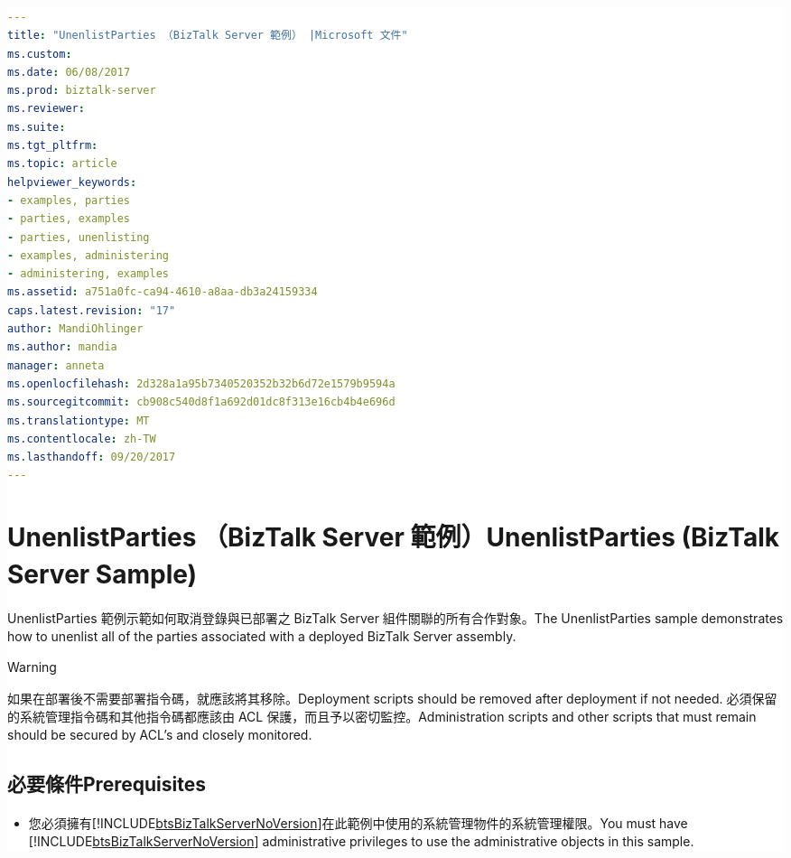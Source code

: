 ```yaml
---
title: "UnenlistParties （BizTalk Server 範例） |Microsoft 文件"
ms.custom: 
ms.date: 06/08/2017
ms.prod: biztalk-server
ms.reviewer: 
ms.suite: 
ms.tgt_pltfrm: 
ms.topic: article
helpviewer_keywords:
- examples, parties
- parties, examples
- parties, unenlisting
- examples, administering
- administering, examples
ms.assetid: a751a0fc-ca94-4610-a8aa-db3a24159334
caps.latest.revision: "17"
author: MandiOhlinger
ms.author: mandia
manager: anneta
ms.openlocfilehash: 2d328a1a95b7340520352b32b6d72e1579b9594a
ms.sourcegitcommit: cb908c540d8f1a692d01dc8f313e16cb4b4e696d
ms.translationtype: MT
ms.contentlocale: zh-TW
ms.lasthandoff: 09/20/2017
---
```

# <a name="unenlistparties-biztalk-server-sample"></a><span data-ttu-id="5e1e9-102">UnenlistParties （BizTalk Server 範例）</span><span class="sxs-lookup"><span data-stu-id="5e1e9-102">UnenlistParties (BizTalk Server Sample)</span></span>
<span data-ttu-id="5e1e9-103">UnenlistParties 範例示範如何取消登錄與已部署之 BizTalk Server 組件關聯的所有合作對象。</span><span class="sxs-lookup"><span data-stu-id="5e1e9-103">The UnenlistParties sample demonstrates how to unenlist all of the parties associated with a deployed BizTalk Server assembly.</span></span>  
  
> [!WARNING]
>  <span data-ttu-id="5e1e9-104">如果在部署後不需要部署指令碼，就應該將其移除。</span><span class="sxs-lookup"><span data-stu-id="5e1e9-104">Deployment scripts should be removed after deployment if not needed.</span></span> <span data-ttu-id="5e1e9-105">必須保留的系統管理指令碼和其他指令碼都應該由 ACL 保護，而且予以密切監控。</span><span class="sxs-lookup"><span data-stu-id="5e1e9-105">Administration scripts and other scripts that must remain should be secured by ACL’s and closely monitored.</span></span>  
  
## <a name="prerequisites"></a><span data-ttu-id="5e1e9-106">必要條件</span><span class="sxs-lookup"><span data-stu-id="5e1e9-106">Prerequisites</span></span>  
  
-   <span data-ttu-id="5e1e9-107">您必須擁有[!INCLUDE[btsBizTalkServerNoVersion](../includes/btsbiztalkservernoversion-md.md)]在此範例中使用的系統管理物件的系統管理權限。</span><span class="sxs-lookup"><span data-stu-id="5e1e9-107">You must have [!INCLUDE[btsBizTalkServerNoVersion](../includes/btsbiztalkservernoversion-md.md)] administrative privileges to use the administrative objects in this sample.</span></span>  
  